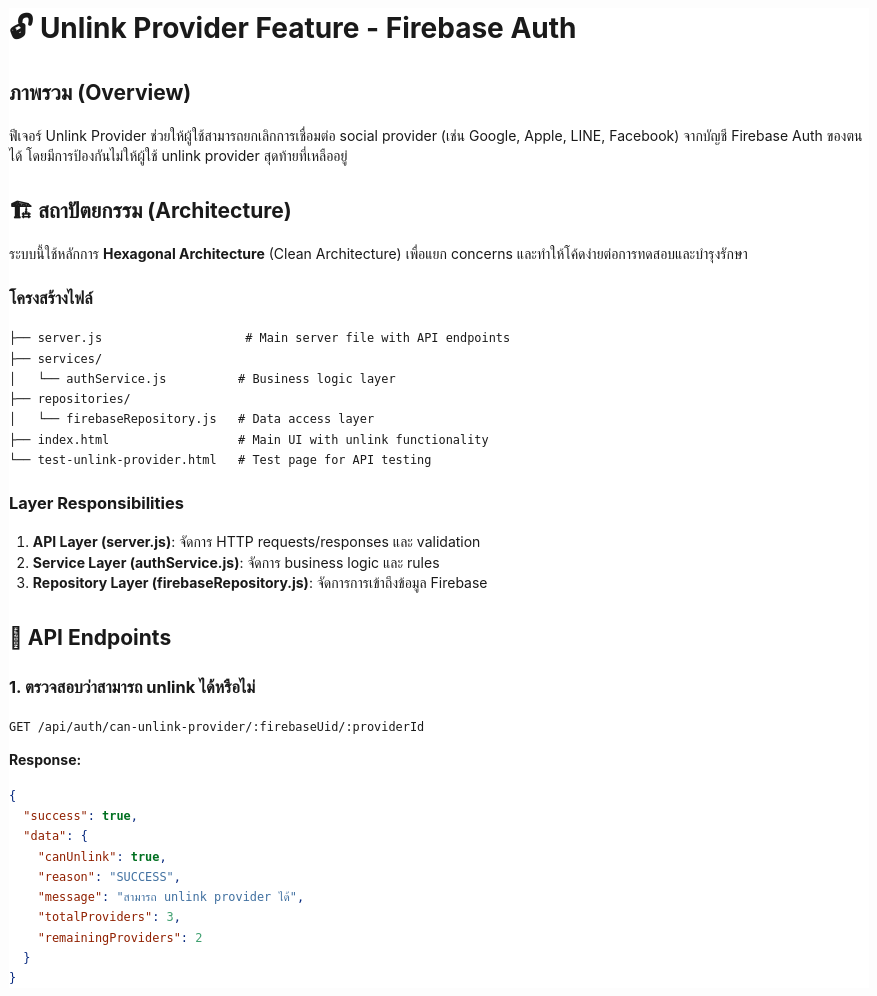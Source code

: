# 🔓 Unlink Provider Feature - Firebase Auth

## ภาพรวม (Overview)

ฟีเจอร์ Unlink Provider ช่วยให้ผู้ใช้สามารถยกเลิกการเชื่อมต่อ social provider (เช่น Google, Apple, LINE, Facebook) จากบัญชี Firebase Auth ของตนได้ โดยมีการป้องกันไม่ให้ผู้ใช้ unlink provider สุดท้ายที่เหลืออยู่

## 🏗️ สถาปัตยกรรม (Architecture)

ระบบนี้ใช้หลักการ **Hexagonal Architecture** (Clean Architecture) เพื่อแยก concerns และทำให้โค้ดง่ายต่อการทดสอบและบำรุงรักษา

### โครงสร้างไฟล์

```
├── server.js                    # Main server file with API endpoints
├── services/
│   └── authService.js          # Business logic layer
├── repositories/
│   └── firebaseRepository.js   # Data access layer
├── index.html                  # Main UI with unlink functionality
└── test-unlink-provider.html   # Test page for API testing
```

### Layer Responsibilities

1. **API Layer (server.js)**: จัดการ HTTP requests/responses และ validation
2. **Service Layer (authService.js)**: จัดการ business logic และ rules
3. **Repository Layer (firebaseRepository.js)**: จัดการการเข้าถึงข้อมูล Firebase

## 🚀 API Endpoints

### 1. ตรวจสอบว่าสามารถ unlink ได้หรือไม่
```http
GET /api/auth/can-unlink-provider/:firebaseUid/:providerId
```

**Response:**
```json
{
  "success": true,
  "data": {
    "canUnlink": true,
    "reason": "SUCCESS",
    "message": "สามารถ unlink provider ได้",
    "totalProviders": 3,
    "remainingProviders": 2
  }
}
```
